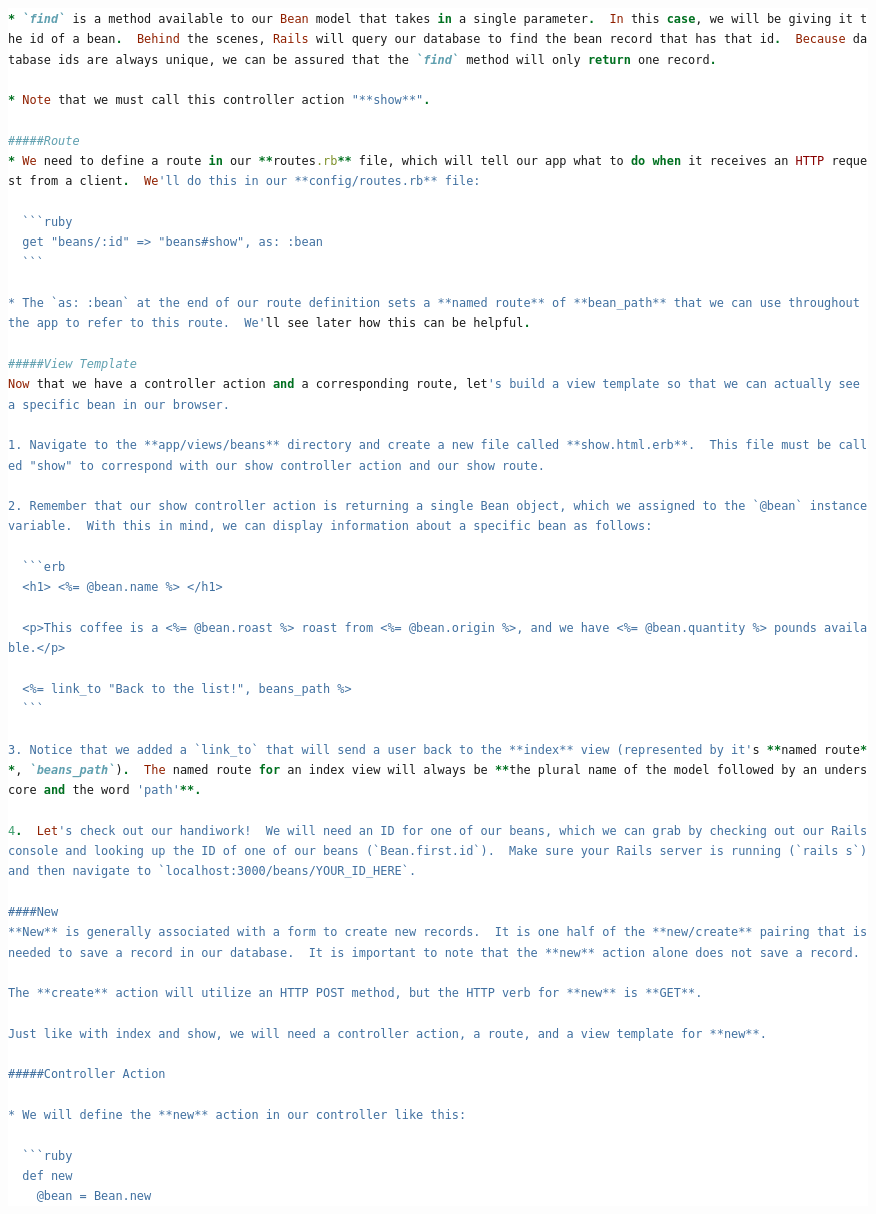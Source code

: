   ```ruby
* `find` is a method available to our Bean model that takes in a single parameter.  In this case, we will be giving it the id of a bean.  Behind the scenes, Rails will query our database to find the bean record that has that id.  Because database ids are always unique, we can be assured that the `find` method will only return one record.

* Note that we must call this controller action "**show**".

#####Route
* We need to define a route in our **routes.rb** file, which will tell our app what to do when it receives an HTTP request from a client.  We'll do this in our **config/routes.rb** file:

    ```ruby
    get "beans/:id" => "beans#show", as: :bean
    ```

* The `as: :bean` at the end of our route definition sets a **named route** of **bean_path** that we can use throughout the app to refer to this route.  We'll see later how this can be helpful.

#####View Template
Now that we have a controller action and a corresponding route, let's build a view template so that we can actually see a specific bean in our browser.

1. Navigate to the **app/views/beans** directory and create a new file called **show.html.erb**.  This file must be called "show" to correspond with our show controller action and our show route.

2. Remember that our show controller action is returning a single Bean object, which we assigned to the `@bean` instance variable.  With this in mind, we can display information about a specific bean as follows:

    ```erb
    <h1> <%= @bean.name %> </h1>

    <p>This coffee is a <%= @bean.roast %> roast from <%= @bean.origin %>, and we have <%= @bean.quantity %> pounds available.</p>

    <%= link_to "Back to the list!", beans_path %>
    ```

3. Notice that we added a `link_to` that will send a user back to the **index** view (represented by it's **named route**, `beans_path`).  The named route for an index view will always be **the plural name of the model followed by an underscore and the word 'path'**.

4.  Let's check out our handiwork!  We will need an ID for one of our beans, which we can grab by checking out our Rails console and looking up the ID of one of our beans (`Bean.first.id`).  Make sure your Rails server is running (`rails s`) and then navigate to `localhost:3000/beans/YOUR_ID_HERE`.

####New
**New** is generally associated with a form to create new records.  It is one half of the **new/create** pairing that is needed to save a record in our database.  It is important to note that the **new** action alone does not save a record.

The **create** action will utilize an HTTP POST method, but the HTTP verb for **new** is **GET**.

Just like with index and show, we will need a controller action, a route, and a view template for **new**.

#####Controller Action

* We will define the **new** action in our controller like this:

    ```ruby
    def new
      @bean = Bean.new
  ```